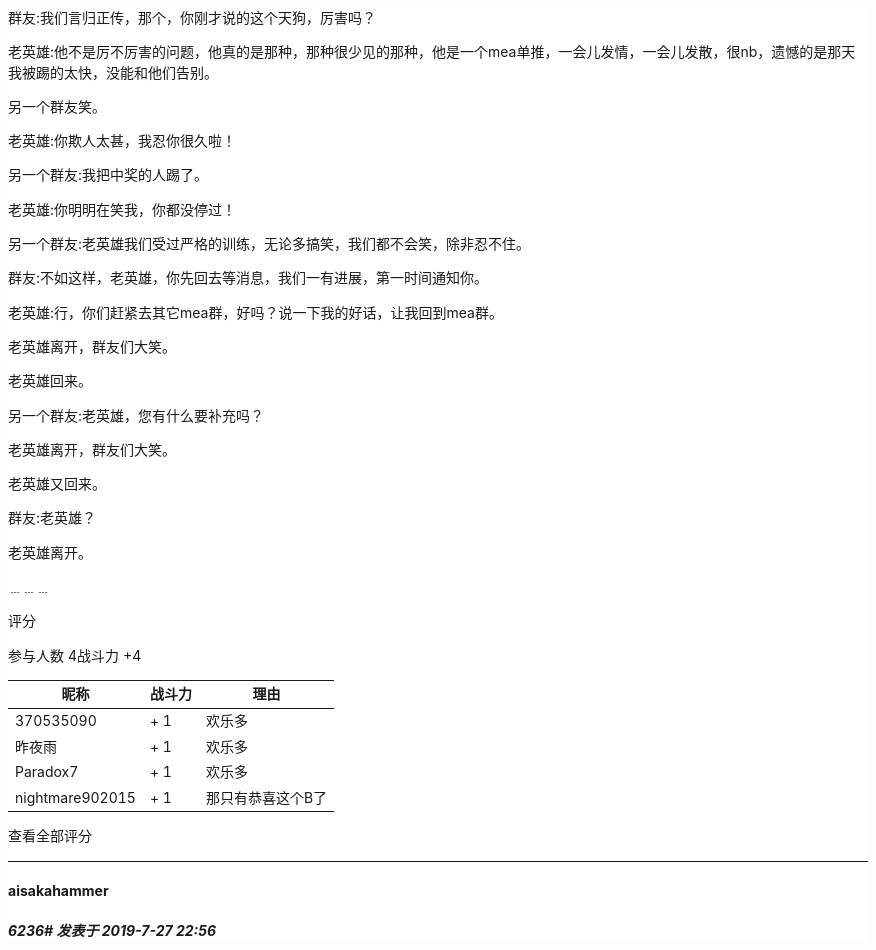 群友:我们言归正传，那个，你刚才说的这个天狗，厉害吗？

老英雄:他不是厉不厉害的问题，他真的是那种，那种很少见的那种，他是一个mea单推，一会儿发情，一会儿发散，很nb，遗憾的是那天我被踢的太快，没能和他们告别。

另一个群友笑。

老英雄:你欺人太甚，我忍你很久啦！

另一个群友:我把中奖的人踢了。

老英雄:你明明在笑我，你都没停过！

另一个群友:老英雄我们受过严格的训练，无论多搞笑，我们都不会笑，除非忍不住。

群友:不如这样，老英雄，你先回去等消息，我们一有进展，第一时间通知你。

老英雄:行，你们赶紧去其它mea群，好吗？说一下我的好话，让我回到mea群。

老英雄离开，群友们大笑。

老英雄回来。

另一个群友:老英雄，您有什么要补充吗？

老英雄离开，群友们大笑。

老英雄又回来。

群友:老英雄？

老英雄离开。



﹍﹍﹍

评分





 参与人数 4战斗力 +4

|昵称|战斗力|理由|
|----|---|---|
| 370535090| + 1|欢乐多|
| 昨夜雨| + 1|欢乐多|
| Paradox7| + 1|欢乐多|
| nightmare902015| + 1|那只有恭喜这个B了|



查看全部评分






-----

####  aisakahammer  
##### 6236#       发表于 2019-7-27 22:56
